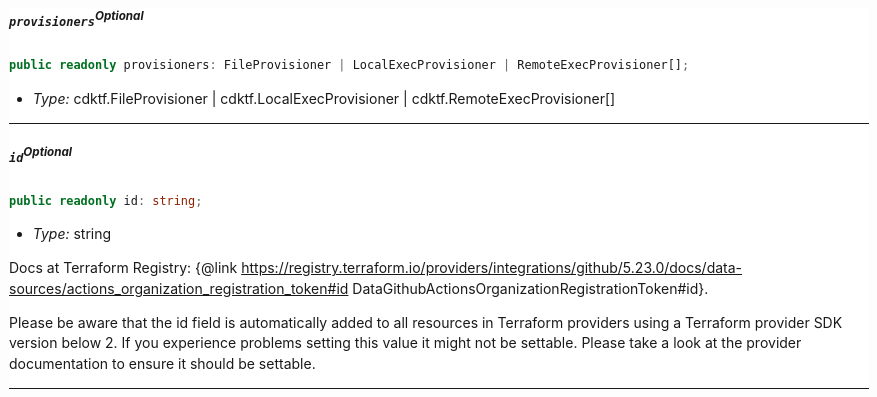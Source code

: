 ##### `provisioners`<sup>Optional</sup> <a name="provisioners" id="@cdktf/provider-github.dataGithubActionsOrganizationRegistrationToken.DataGithubActionsOrganizationRegistrationTokenConfig.property.provisioners"></a>

```typescript
public readonly provisioners: FileProvisioner | LocalExecProvisioner | RemoteExecProvisioner[];
```

- *Type:* cdktf.FileProvisioner | cdktf.LocalExecProvisioner | cdktf.RemoteExecProvisioner[]

---

##### `id`<sup>Optional</sup> <a name="id" id="@cdktf/provider-github.dataGithubActionsOrganizationRegistrationToken.DataGithubActionsOrganizationRegistrationTokenConfig.property.id"></a>

```typescript
public readonly id: string;
```

- *Type:* string

Docs at Terraform Registry: {@link https://registry.terraform.io/providers/integrations/github/5.23.0/docs/data-sources/actions_organization_registration_token#id DataGithubActionsOrganizationRegistrationToken#id}.

Please be aware that the id field is automatically added to all resources in Terraform providers using a Terraform provider SDK version below 2.
If you experience problems setting this value it might not be settable. Please take a look at the provider documentation to ensure it should be settable.

---



